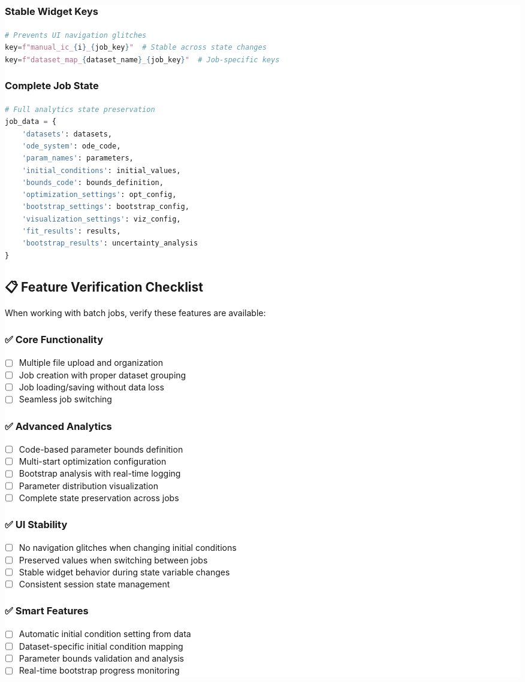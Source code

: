 ### **Stable Widget Keys**
```python
# Prevents UI navigation glitches
key=f"manual_ic_{i}_{job_key}"  # Stable across state changes
key=f"dataset_map_{dataset_name}_{job_key}"  # Job-specific keys
```

### **Complete Job State**
```python
# Full analytics state preservation
job_data = {
    'datasets': datasets,
    'ode_system': ode_code,
    'param_names': parameters,
    'initial_conditions': initial_values,
    'bounds_code': bounds_definition,
    'optimization_settings': opt_config,
    'bootstrap_settings': bootstrap_config,
    'visualization_settings': viz_config,
    'fit_results': results,
    'bootstrap_results': uncertainty_analysis
}
```

## 📋 **Feature Verification Checklist**

When working with batch jobs, verify these features are available:

### ✅ **Core Functionality**
- [ ] Multiple file upload and organization
- [ ] Job creation with proper dataset grouping
- [ ] Job loading/saving without data loss
- [ ] Seamless job switching

### ✅ **Advanced Analytics**
- [ ] Code-based parameter bounds definition
- [ ] Multi-start optimization configuration
- [ ] Bootstrap analysis with real-time logging
- [ ] Parameter distribution visualization
- [ ] Complete state preservation across jobs

### ✅ **UI Stability**
- [ ] No navigation glitches when changing initial conditions
- [ ] Preserved values when switching between jobs
- [ ] Stable widget behavior during state variable changes
- [ ] Consistent session state management

### ✅ **Smart Features**
- [ ] Automatic initial condition setting from data
- [ ] Dataset-specific initial condition mapping
- [ ] Parameter bounds validation and analysis
- [ ] Real-time bootstrap progress monitoring
